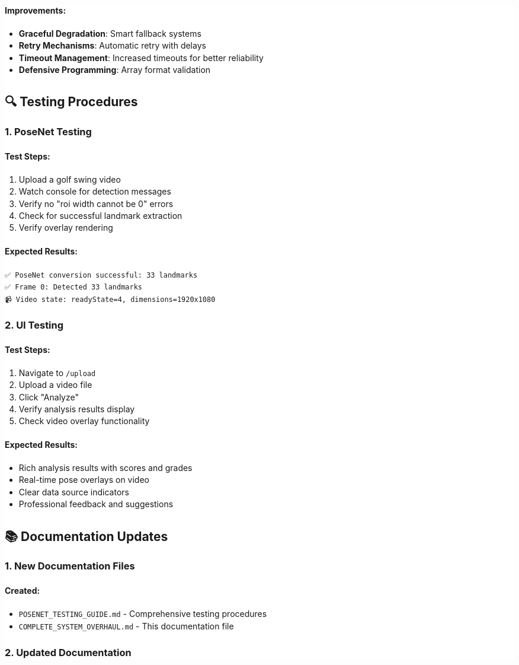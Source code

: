 #### **Improvements**:
- **Graceful Degradation**: Smart fallback systems
- **Retry Mechanisms**: Automatic retry with delays
- **Timeout Management**: Increased timeouts for better reliability
- **Defensive Programming**: Array format validation

## 🔍 Testing Procedures

### 1. PoseNet Testing

#### **Test Steps**:
1. Upload a golf swing video
2. Watch console for detection messages
3. Verify no "roi width cannot be 0" errors
4. Check for successful landmark extraction
5. Verify overlay rendering

#### **Expected Results**:
```
✅ PoseNet conversion successful: 33 landmarks
✅ Frame 0: Detected 33 landmarks
📹 Video state: readyState=4, dimensions=1920x1080
```

### 2. UI Testing

#### **Test Steps**:
1. Navigate to `/upload`
2. Upload a video file
3. Click "Analyze"
4. Verify analysis results display
5. Check video overlay functionality

#### **Expected Results**:
- Rich analysis results with scores and grades
- Real-time pose overlays on video
- Clear data source indicators
- Professional feedback and suggestions

## 📚 Documentation Updates

### 1. New Documentation Files

#### **Created**:
- `POSENET_TESTING_GUIDE.md` - Comprehensive testing procedures
- `COMPLETE_SYSTEM_OVERHAUL.md` - This documentation file

### 2. Updated Documentation
